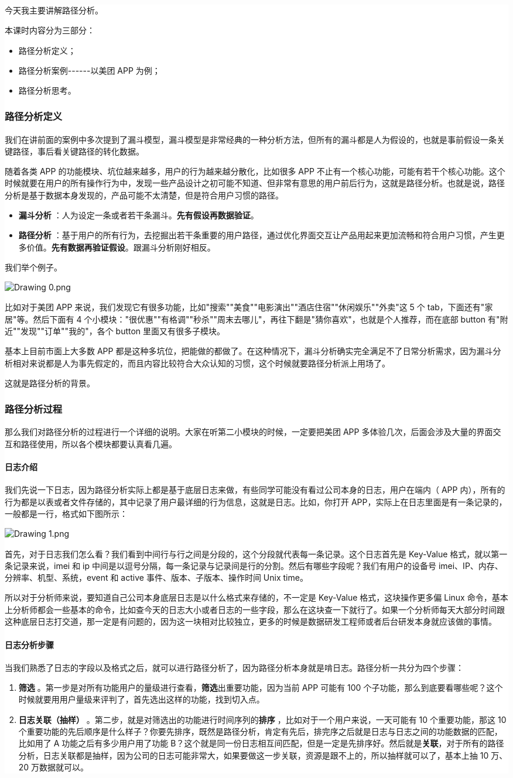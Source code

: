 今天我主要讲解路径分析。

本课时内容分为三部分：

* 路径分析定义；

* 路径分析案例------以美团 APP 为例；

* 路径分析思考。

### 路径分析定义

我们在讲前面的案例中多次提到了漏斗模型，漏斗模型是非常经典的一种分析方法，但所有的漏斗都是人为假设的，也就是事前假设一条关键路径，事后看关键路径的转化数据。

随着各类 APP 的功能模块、坑位越来越多，用户的行为越来越分散化，比如很多 APP 不止有一个核心功能，可能有若干个核心功能。这个时候就要在用户的所有操作行为中，发现一些产品设计之初可能不知道、但非常有意思的用户前后行为，这就是路径分析。也就是说，路径分析是基于数据本身发现的，产品可能不太清楚，但是符合用户习惯的路径。

* **漏斗分析** ：人为设定一条或者若干条漏斗。**先有假设再数据验证**。

* **路径分析** ：基于用户的所有行为，去挖掘出若干条重要的用户路径，通过优化界面交互让产品用起来更加流畅和符合用户习惯，产生更多价值。**先有数据再验证假设**。跟漏斗分析刚好相反。

我们举个例子。

<Image alt="Drawing 0.png" src="https://s0.lgstatic.com/i/image/M00/2F/ED/CgqCHl8ID2-ACLGmAAQq7kaVfm4954.png"/>

比如对于美团 APP 来说，我们发现它有很多功能，比如"搜索""美食""电影演出""酒店住宿""休闲娱乐""外卖"这 5 个 tab，下面还有"家居"等。然后下面有 4 个小模块："很优惠""有格调""秒杀""周末去哪儿"，再往下翻是"猜你喜欢"，也就是个人推荐，而在底部 button 有"附近""发现""订单""我的"，各个 button 里面又有很多子模块。

基本上目前市面上大多数 APP 都是这种多坑位，把能做的都做了。在这种情况下，漏斗分析确实完全满足不了日常分析需求，因为漏斗分析相对来说都是人为事先假定的，而且内容比较符合大众认知的习惯，这个时候就要路径分析派上用场了。

这就是路径分析的背景。

### 路径分析过程

那么我们对路径分析的过程进行一个详细的说明。大家在听第二小模块的时候，一定要把美团 APP 多体验几次，后面会涉及大量的界面交互和路径使用，所以各个模块都要认真看几遍。

#### 日志介绍

我们先说一下日志，因为路径分析实际上都是基于底层日志来做，有些同学可能没有看过公司本身的日志，用户在端内（ APP 内），所有的行为都是以表或者文件存储的，其中记录了用户最详细的行为信息，这就是日志。比如，你打开 APP，实际上在日志里面是有一条记录的，一般都是一行，格式如下图所示：

<Image alt="Drawing 1.png" src="https://s0.lgstatic.com/i/image/M00/2F/E2/Ciqc1F8ID3yAEM26AABOB3M97vg824.png"/>

首先，对于日志我们怎么看？我们看到中间行与行之间是分段的，这个分段就代表每一条记录。这个日志首先是 Key-Value 格式，就以第一条记录来说，imei 和 ip 中间是以逗号分隔，每一条记录与记录间是行的分割。然后有哪些字段呢？我们有用户的设备号 imei、IP、内存、分辨率、机型、系统，event 和 active 事件、版本、子版本、操作时间 Unix time。

所以对于分析师来说，要知道自己公司本身底层日志是以什么格式来存储的，不一定是 Key-Value 格式，这块操作更多偏 Linux 命令，基本上分析师都会一些基本的命令，比如查今天的日志大小或者日志的一些字段，那么在这块查一下就行了。如果一个分析师每天大部分时间跟这种底层日志打交道，那一定是有问题的，因为这一块相对比较独立，更多的时候是数据研发工程师或者后台研发本身就应该做的事情。

#### 日志分析步骤

当我们熟悉了日志的字段以及格式之后，就可以进行路径分析了，因为路径分析本身就是啃日志。路径分析一共分为四个步骤：

1. **筛选** 。第一步是对所有功能用户的量级进行查看，**筛选**出重要功能，因为当前 APP 可能有 100 个子功能，那么到底要看哪些呢？这个时候就要用用户量级来评判了，首先选出这样的功能，找到切入点。

2. **日志关联（抽样）** 。第二步，就是对筛选出的功能进行时间序列的**排序** ，比如对于一个用户来说，一天可能有 10 个重要功能，那这 10 个重要功能的先后顺序是什么样子？你要先排序，既然是路径分析，肯定有先后，排完序之后就是日志与日志之间的功能数据的匹配，比如用了 A 功能之后有多少用户用了功能 B？这个就是同一份日志相互间匹配，但是一定是先排序好。然后就是**关联**，对于所有的路径分析，日志关联都是抽样，因为公司的日志可能非常大，如果要做这一步关联，资源是跟不上的，所以抽样就可以了，基本上抽 10 万、 20 万数据就可以。
